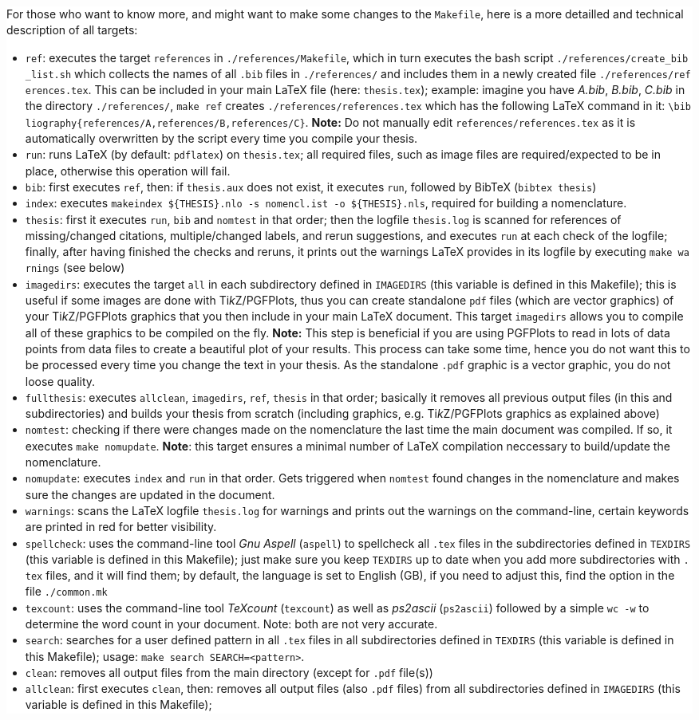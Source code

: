 For those who want to know more, and might want to make some changes to the `Makefile`, here is a more detailled and technical description of all targets:
- `ref`: executes the target `references` in `./references/Makefile`, which in turn executes the bash script `./references/create_bib_list.sh` which collects the names of all `.bib` files in `./references/` and includes them in a newly created file `./references/references.tex`. This can be included in your main LaTeX file (here: `thesis.tex`); example: imagine you have *A.bib*, *B.bib*, *C.bib* in the directory `./references/`, `make ref` creates `./references/references.tex` which has the following LaTeX command in it: `\bibliography{references/A,references/B,references/C}`. **Note:** Do not manually edit `references/references.tex` as it is automatically overwritten by the script every time you compile your thesis.
- `run`: runs LaTeX (by default: `pdflatex`) on `thesis.tex`; all required files, such as image files are required/expected to be in place, otherwise this operation will fail.
- `bib`: first executes `ref`, then: if `thesis.aux` does not exist, it executes `run`, followed by BibTeX (`bibtex thesis`)
- `index`: executes `makeindex ${THESIS}.nlo -s nomencl.ist -o ${THESIS}.nls`, required for building a nomenclature.
- `thesis`: first it executes `run`, `bib` and `nomtest` in that order; then the logfile `thesis.log` is scanned for references of missing/changed citations, multiple/changed labels, and rerun suggestions, and executes `run` at each check of the logfile; finally, after having finished the checks and reruns, it prints out the warnings LaTeX provides in its logfile by executing `make warnings` (see below)
- `imagedirs`: executes the target `all` in each subdirectory defined in `IMAGEDIRS` (this variable is defined in this Makefile); this is useful if some images are done with Ti*k*Z/PGFPlots, thus you can create standalone `pdf` files (which are vector graphics) of your Ti*k*Z/PGFPlots graphics that you then include in your main LaTeX document. This target `imagedirs` allows you to compile all of these graphics to be compiled on the fly. **Note:** This step is beneficial if you are using PGFPlots to read in lots of data points from data files to create a beautiful plot of your results. This process can take some time, hence you do not want this to be processed every time you change the text in your thesis. As the standalone `.pdf` graphic is a vector graphic, you do not loose quality.
- `fullthesis`: executes `allclean`, `imagedirs`, `ref`, `thesis` in that order; basically it removes all previous output files (in this and subdirectories) and builds your thesis from scratch (including graphics, e.g. Ti*k*Z/PGFPlots graphics as explained above)
- `nomtest`: checking if there were changes made on the nomenclature the last time the main document was compiled. If so, it executes `make nomupdate`. **Note**: this target ensures a minimal number of LaTeX compilation neccessary to build/update the nomenclature.
- `nomupdate`: executes `index` and `run` in that order. Gets triggered when `nomtest` found changes in the nomenclature and makes sure the changes are updated in the document.
- `warnings`: scans the LaTeX logfile `thesis.log` for warnings and prints out the warnings on the command-line, certain keywords are printed in red for better visibility.
- `spellcheck`: uses the command-line tool *Gnu Aspell* (`aspell`) to spellcheck all `.tex` files in the subdirectories defined in `TEXDIRS` (this variable is defined in this Makefile); just make sure you keep `TEXDIRS` up to date when you add more subdirectories with `.tex` files, and it will find them; by default, the language is set to English (GB), if you need to adjust this, find the option in the file `./common.mk`
- `texcount`: uses the command-line tool *TeXcount* (`texcount`) as well as *ps2ascii* (`ps2ascii`) followed by a simple `wc -w` to determine the word count in your document. Note: both are not very accurate. 
- `search`: searches for a user defined pattern in all `.tex` files in all subdirectories defined in `TEXDIRS` (this variable is defined in this Makefile); usage: `make search SEARCH=<pattern>`.
- `clean`: removes all output files from the main directory (except for `.pdf` file(s))
- `allclean`: first executes `clean`, then: removes all output files (also `.pdf` files) from all subdirectories defined in `IMAGEDIRS` (this variable is defined in this Makefile);
